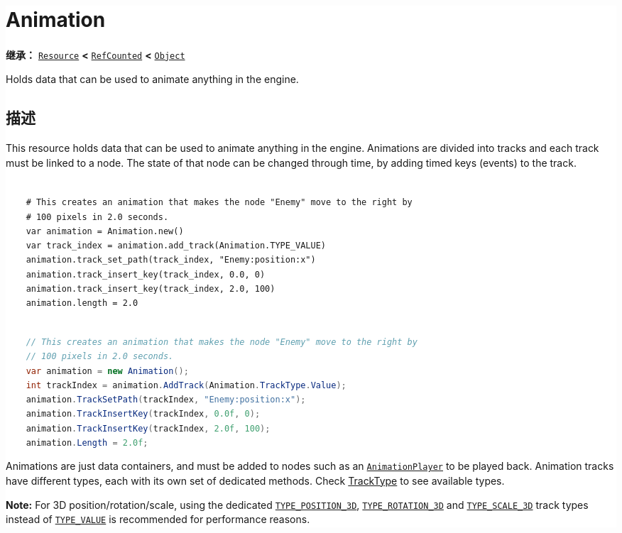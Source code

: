 




<div id="_class_animation"></div>

# Animation

**继承：** [`Resource`](class_resource.md) **<** [`RefCounted`](class_refcounted.md) **<** [`Object`](class_object.md)

Holds data that can be used to animate anything in the engine.

## 描述

This resource holds data that can be used to animate anything in the engine. Animations are divided into tracks and each track must be linked to a node. The state of that node can be changed through time, by adding timed keys (events) to the track.



```gdscript

    # This creates an animation that makes the node "Enemy" move to the right by
    # 100 pixels in 2.0 seconds.
    var animation = Animation.new()
    var track_index = animation.add_track(Animation.TYPE_VALUE)
    animation.track_set_path(track_index, "Enemy:position:x")
    animation.track_insert_key(track_index, 0.0, 0)
    animation.track_insert_key(track_index, 2.0, 100)
    animation.length = 2.0
```

```csharp

    // This creates an animation that makes the node "Enemy" move to the right by
    // 100 pixels in 2.0 seconds.
    var animation = new Animation();
    int trackIndex = animation.AddTrack(Animation.TrackType.Value);
    animation.TrackSetPath(trackIndex, "Enemy:position:x");
    animation.TrackInsertKey(trackIndex, 0.0f, 0);
    animation.TrackInsertKey(trackIndex, 2.0f, 100);
    animation.Length = 2.0f;
```



Animations are just data containers, and must be added to nodes such as an [`AnimationPlayer`](class_animationplayer.md) to be played back. Animation tracks have different types, each with its own set of dedicated methods. Check [TrackType](#enum_animation_tracktype) to see available types.

 **Note:** For 3D position/rotation/scale, using the dedicated [`TYPE_POSITION_3D`](class_animation.md#class_animation_constant_type_position_3d), [`TYPE_ROTATION_3D`](class_animation.md#class_animation_constant_type_rotation_3d) and [`TYPE_SCALE_3D`](class_animation.md#class_animation_constant_type_scale_3d) track types instead of [`TYPE_VALUE`](class_animation.md#class_animation_constant_type_value) is recommended for performance reasons.
